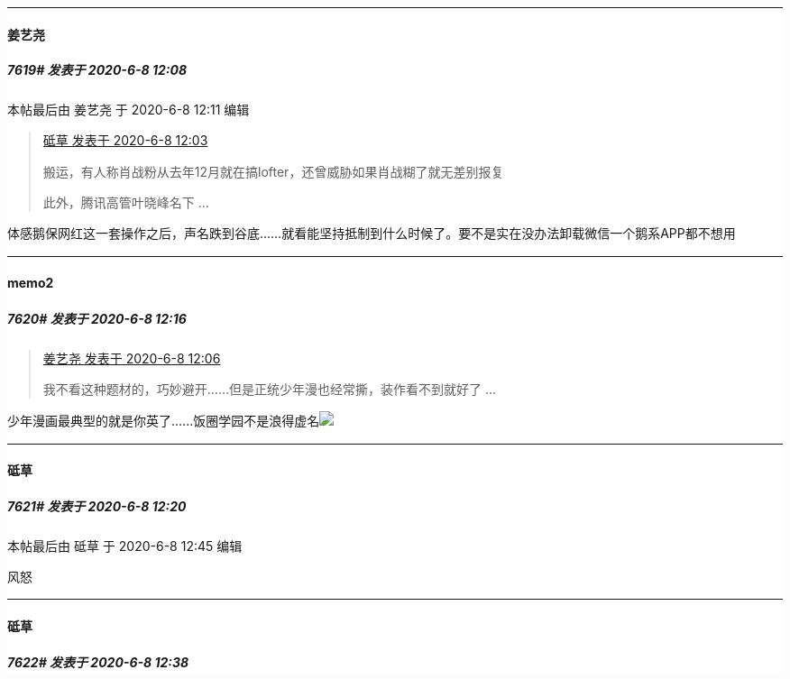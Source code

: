 

-----

####  姜艺尧  
##### 7619#       发表于 2020-6-8 12:08



 本帖最后由 姜艺尧 于 2020-6-8 12:11 编辑 
<blockquote><a href="httphttps://bbs.saraba1st.com/2b/forum.php?mod=redirect&amp;goto=findpost&amp;pid=47719870&amp;ptid=1929275" target="_blank">砥草 发表于 2020-6-8 12:03</a>

搬运，有人称肖战粉从去年12月就在搞lofter，还曾威胁如果肖战糊了就无差别报复

此外，腾讯高管叶晓峰名下 ...</blockquote>
体感鹅保网红这一套操作之后，声名跌到谷底……就看能坚持抵制到什么时候了。要不是实在没办法卸载微信一个鹅系APP都不想用







-----

####  memo2  
##### 7620#       发表于 2020-6-8 12:16



<blockquote><a href="httphttps://bbs.saraba1st.com/2b/forum.php?mod=redirect&amp;goto=findpost&amp;pid=47719907&amp;ptid=1929275" target="_blank">姜艺尧 发表于 2020-6-8 12:06</a>

我不看这种题材的，巧妙避开……但是正统少年漫也经常撕，装作看不到就好了 ...</blockquote>
少年漫画最典型的就是你英了......饭圈学园不是浪得虚名<img src="https://static.saraba1st.com/image/smiley/face2017/002.png" referrerpolicy="no-referrer">







-----

####  砥草  
##### 7621#       发表于 2020-6-8 12:20



 本帖最后由 砥草 于 2020-6-8 12:45 编辑 

风怒







-----

####  砥草  
##### 7622#       发表于 2020-6-8 12:38
